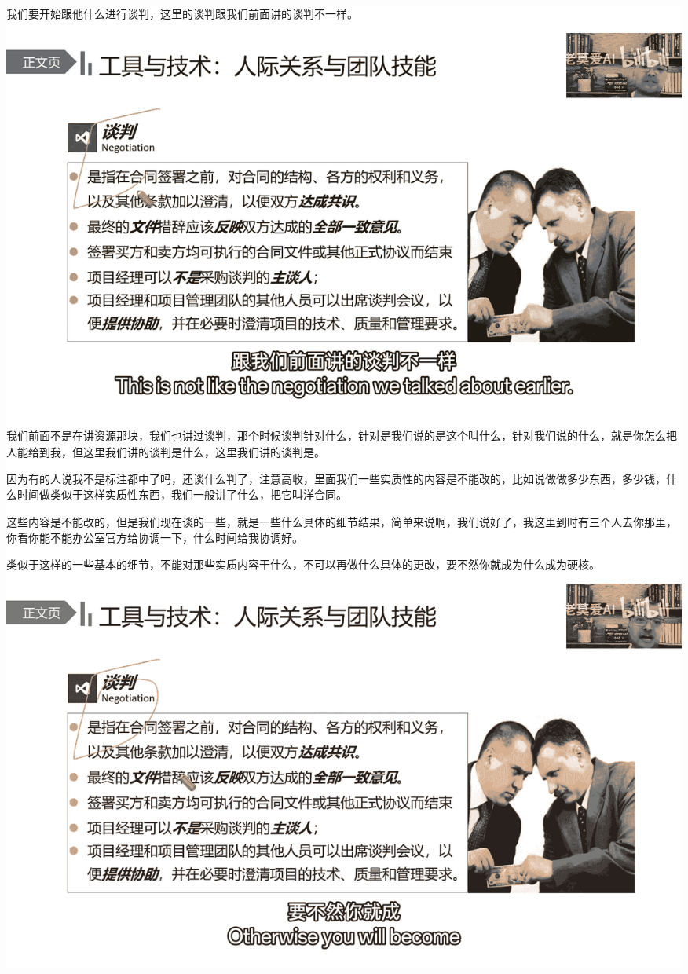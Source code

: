 我们要开始跟他什么进行谈判，这里的谈判跟我们前面讲的谈判不一样。

![](img/50b05abfa403d6fe8aeb086d176bb596_47.png)

我们前面不是在讲资源那块，我们也讲过谈判，那个时候谈判针对什么，针对是我们说的是这个叫什么，针对我们说的什么，就是你怎么把人能给到我，但这里我们讲的谈判是什么，这里我们讲的谈判是。

因为有的人说我不是标注都中了吗，还谈什么判了，注意高收，里面我们一些实质性的内容是不能改的，比如说做做多少东西，多少钱，什么时间做类似于这样实质性东西，我们一般讲了什么，把它叫洋合同。

这些内容是不能改的，但是我们现在谈的一些，就是一些什么具体的细节结果，简单来说啊，我们说好了，我这里到时有三个人去你那里，你看你能不能办公室官方给协调一下，什么时间给我协调好。

类似于这样的一些基本的细节，不能对那些实质内容干什么，不可以再做什么具体的更改，要不然你就成为什么成为硬核。



![](img/50b05abfa403d6fe8aeb086d176bb596_49.png)
